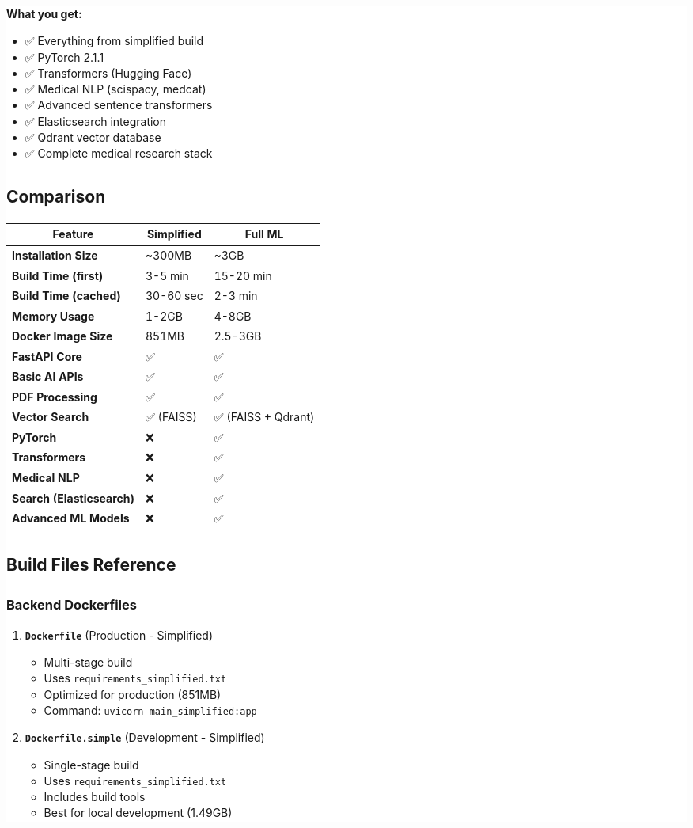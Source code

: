 **What you get:**
- ✅ Everything from simplified build
- ✅ PyTorch 2.1.1
- ✅ Transformers (Hugging Face)
- ✅ Medical NLP (scispacy, medcat)
- ✅ Advanced sentence transformers
- ✅ Elasticsearch integration
- ✅ Qdrant vector database
- ✅ Complete medical research stack

## Comparison

| Feature | Simplified | Full ML |
|---------|-----------|---------|
| **Installation Size** | ~300MB | ~3GB |
| **Build Time (first)** | 3-5 min | 15-20 min |
| **Build Time (cached)** | 30-60 sec | 2-3 min |
| **Memory Usage** | 1-2GB | 4-8GB |
| **Docker Image Size** | 851MB | 2.5-3GB |
| **FastAPI Core** | ✅ | ✅ |
| **Basic AI APIs** | ✅ | ✅ |
| **PDF Processing** | ✅ | ✅ |
| **Vector Search** | ✅ (FAISS) | ✅ (FAISS + Qdrant) |
| **PyTorch** | ❌ | ✅ |
| **Transformers** | ❌ | ✅ |
| **Medical NLP** | ❌ | ✅ |
| **Search (Elasticsearch)** | ❌ | ✅ |
| **Advanced ML Models** | ❌ | ✅ |

## Build Files Reference

### Backend Dockerfiles

1. **`Dockerfile`** (Production - Simplified)
   - Multi-stage build
   - Uses `requirements_simplified.txt`
   - Optimized for production (851MB)
   - Command: `uvicorn main_simplified:app`

2. **`Dockerfile.simple`** (Development - Simplified)
   - Single-stage build
   - Uses `requirements_simplified.txt`
   - Includes build tools
   - Best for local development (1.49GB)
